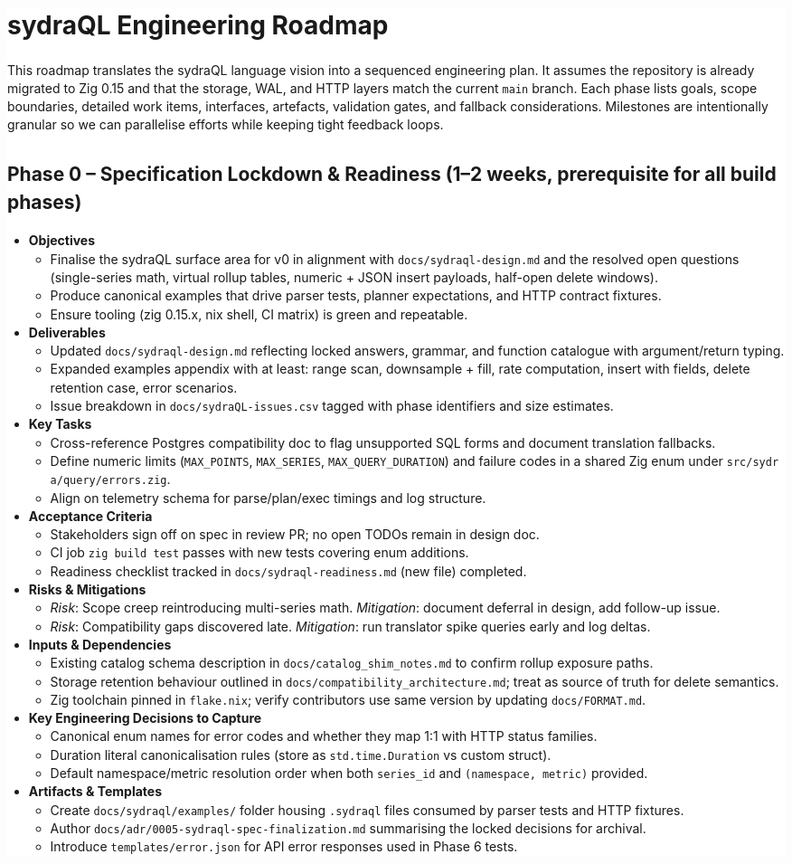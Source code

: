 # sydraQL Engineering Roadmap

This roadmap translates the sydraQL language vision into a sequenced engineering plan. It assumes the repository is already migrated to Zig 0.15 and that the storage, WAL, and HTTP layers match the current `main` branch. Each phase lists goals, scope boundaries, detailed work items, interfaces, artefacts, validation gates, and fallback considerations. Milestones are intentionally granular so we can parallelise efforts while keeping tight feedback loops.

## Phase 0 – Specification Lockdown & Readiness (1–2 weeks, prerequisite for all build phases)

- **Objectives**
  - Finalise the sydraQL surface area for v0 in alignment with `docs/sydraql-design.md` and the resolved open questions (single-series math, virtual rollup tables, numeric + JSON insert payloads, half-open delete windows).
  - Produce canonical examples that drive parser tests, planner expectations, and HTTP contract fixtures.
  - Ensure tooling (zig 0.15.x, nix shell, CI matrix) is green and repeatable.
- **Deliverables**
  - Updated `docs/sydraql-design.md` reflecting locked answers, grammar, and function catalogue with argument/return typing.
  - Expanded examples appendix with at least: range scan, downsample + fill, rate computation, insert with fields, delete retention case, error scenarios.
  - Issue breakdown in `docs/sydraQL-issues.csv` tagged with phase identifiers and size estimates.
- **Key Tasks**
  - Cross-reference Postgres compatibility doc to flag unsupported SQL forms and document translation fallbacks.
  - Define numeric limits (`MAX_POINTS`, `MAX_SERIES`, `MAX_QUERY_DURATION`) and failure codes in a shared Zig enum under `src/sydra/query/errors.zig`.
  - Align on telemetry schema for parse/plan/exec timings and log structure.
- **Acceptance Criteria**
  - Stakeholders sign off on spec in review PR; no open TODOs remain in design doc.
  - CI job `zig build test` passes with new tests covering enum additions.
  - Readiness checklist tracked in `docs/sydraql-readiness.md` (new file) completed.
- **Risks & Mitigations**
  - *Risk*: Scope creep reintroducing multi-series math. *Mitigation*: document deferral in design, add follow-up issue.
  - *Risk*: Compatibility gaps discovered late. *Mitigation*: run translator spike queries early and log deltas.
- **Inputs & Dependencies**
  - Existing catalog schema description in `docs/catalog_shim_notes.md` to confirm rollup exposure paths.
  - Storage retention behaviour outlined in `docs/compatibility_architecture.md`; treat as source of truth for delete semantics.
  - Zig toolchain pinned in `flake.nix`; verify contributors use same version by updating `docs/FORMAT.md`.
- **Key Engineering Decisions to Capture**
  - Canonical enum names for error codes and whether they map 1:1 with HTTP status families.
  - Duration literal canonicalisation rules (store as `std.time.Duration` vs custom struct).
  - Default namespace/metric resolution order when both `series_id` and `(namespace, metric)` provided.
- **Artifacts & Templates**
  - Create `docs/sydraql/examples/` folder housing `.sydraql` files consumed by parser tests and HTTP fixtures.
  - Author `docs/adr/0005-sydraql-spec-finalization.md` summarising the locked decisions for archival.
  - Introduce `templates/error.json` for API error responses used in Phase 6 tests.
